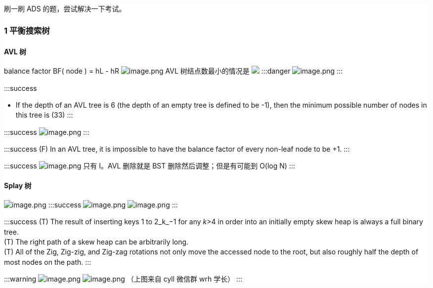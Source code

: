 刷一刷 ADS 的题，尝试解决一下考试。


### 1 平衡搜索树

#### AVL 树
balance factor BF( node ) = hL - hR 
![image.png](./assets/1620477098771-66372c0a-4069-4249-924c-f4a9b76246ff.png)
AVL 树结点数最小的情况是 ![](https://cdn.nlark.com/yuque/__latex/b558d4cd48147afe3a4ccc140d59ecd5.svg#card=math&code=F_N%20%3D%201%20%2B%20F_%7BN-1%7D%20%2B%20F_%7BN-2%7D&id=yYuub)
:::danger
![image.png](./assets/1625679034849-94497007-c47a-467b-b7f4-0af4a4019d16.png)
:::

:::success

- If the depth of an AVL tree is 6 (the depth of an empty tree is defined to be -1), then the minimum possible number of nodes in this tree is (33)
:::

:::success
![image.png](./assets/1620700331244-ae208962-4a43-4ca1-bba6-c71e51e95d4c.png)
:::

:::success
(F)	In an AVL tree, it is impossible to have the balance factor of every non-leaf node to be +1.
:::

:::success
![image.png](./assets/1625677991721-8b5fdf43-a74d-4bdb-b5ec-8e7ea2a6f262.png)
只有 I。AVL 删除就是 BST 删除然后调整；但是有可能到 O(log N)
:::


#### Splay 树
![image.png](./assets/1620477570147-c3eda8b8-baaf-487b-9278-4e5bcff3d354.png)
:::success
![image.png](./assets/1620701403420-d37b3856-1bc3-4ee0-a2e7-3810841b3883.png)
![image.png](./assets/1620701418436-7be75c5b-982e-40e5-b63b-9b1632476887.png)
:::

:::success
(T)	The result of inserting keys 1 to 2_k_−1 for any _k_>4 in order into an initially empty skew heap is always a full binary tree.<br />(T)	The right path of a skew heap can be arbitrarily long.<br />(T)	All of the Zig, Zig-zig, and Zig-zag rotations not only move the accessed node to the root, but also roughly half the depth of most nodes on the path. 
:::

:::warning
![image.png](./assets/1625678298296-13280a26-bc93-42fb-84c4-c8b74b961900.png)
![image.png](./assets/1625678452895-7ae0df20-904e-4abb-91eb-cd68656243bb.png)
（上图来自 cyll 微信群 wrh 学长）
:::

